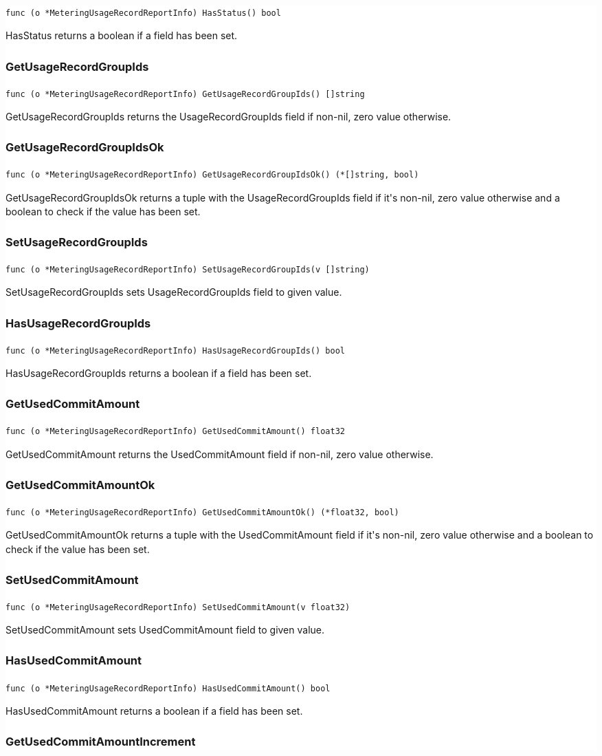 `func (o *MeteringUsageRecordReportInfo) HasStatus() bool`

HasStatus returns a boolean if a field has been set.

### GetUsageRecordGroupIds

`func (o *MeteringUsageRecordReportInfo) GetUsageRecordGroupIds() []string`

GetUsageRecordGroupIds returns the UsageRecordGroupIds field if non-nil, zero value otherwise.

### GetUsageRecordGroupIdsOk

`func (o *MeteringUsageRecordReportInfo) GetUsageRecordGroupIdsOk() (*[]string, bool)`

GetUsageRecordGroupIdsOk returns a tuple with the UsageRecordGroupIds field if it's non-nil, zero value otherwise
and a boolean to check if the value has been set.

### SetUsageRecordGroupIds

`func (o *MeteringUsageRecordReportInfo) SetUsageRecordGroupIds(v []string)`

SetUsageRecordGroupIds sets UsageRecordGroupIds field to given value.

### HasUsageRecordGroupIds

`func (o *MeteringUsageRecordReportInfo) HasUsageRecordGroupIds() bool`

HasUsageRecordGroupIds returns a boolean if a field has been set.

### GetUsedCommitAmount

`func (o *MeteringUsageRecordReportInfo) GetUsedCommitAmount() float32`

GetUsedCommitAmount returns the UsedCommitAmount field if non-nil, zero value otherwise.

### GetUsedCommitAmountOk

`func (o *MeteringUsageRecordReportInfo) GetUsedCommitAmountOk() (*float32, bool)`

GetUsedCommitAmountOk returns a tuple with the UsedCommitAmount field if it's non-nil, zero value otherwise
and a boolean to check if the value has been set.

### SetUsedCommitAmount

`func (o *MeteringUsageRecordReportInfo) SetUsedCommitAmount(v float32)`

SetUsedCommitAmount sets UsedCommitAmount field to given value.

### HasUsedCommitAmount

`func (o *MeteringUsageRecordReportInfo) HasUsedCommitAmount() bool`

HasUsedCommitAmount returns a boolean if a field has been set.

### GetUsedCommitAmountIncrement
